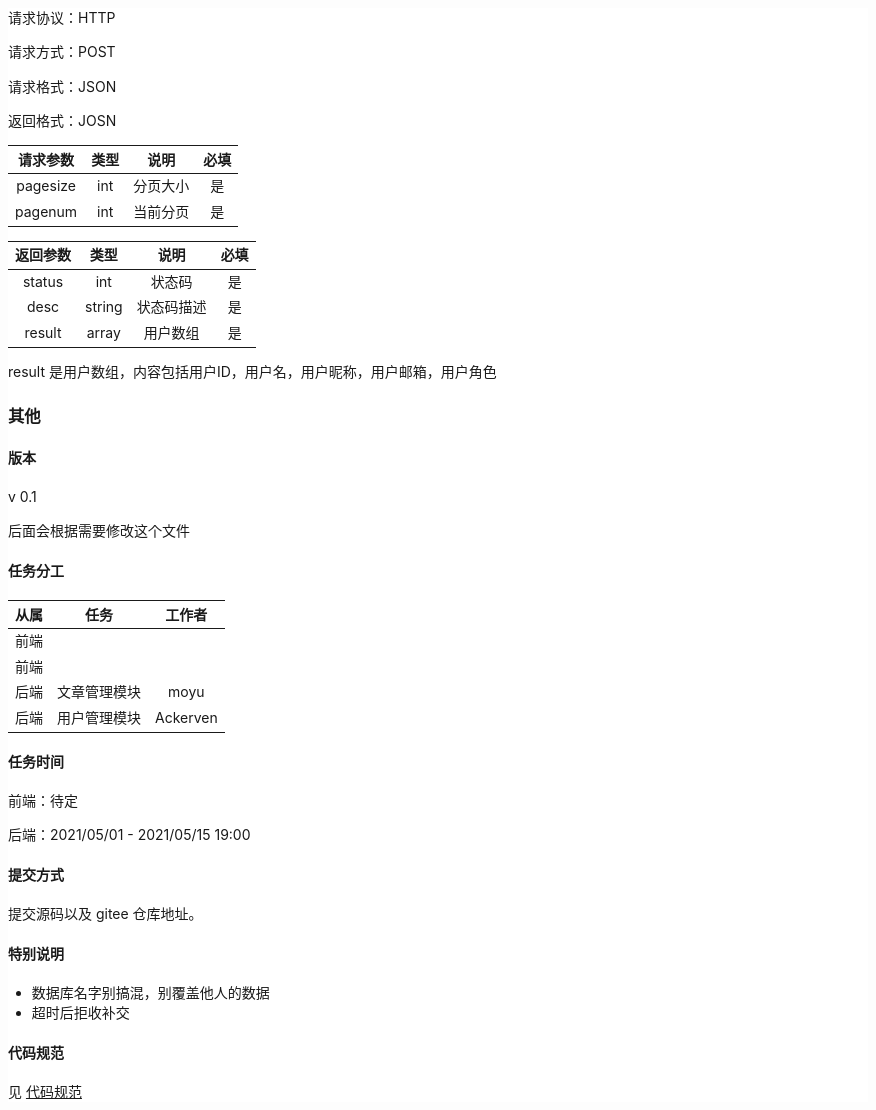请求协议：HTTP

请求方式：POST

请求格式：JSON

返回格式：JOSN

| 请求参数 | 类型 |   说明   | 必填 |
| :------: | :--: | :------: | :--: |
| pagesize | int  | 分页大小 |  是  |
| pagenum  | int  | 当前分页 |  是  |

| 返回参数 |  类型  |    说明    | 必填 |
| :------: | :----: | :--------: | :--: |
|  status  |  int   |   状态码   |  是  |
|   desc   | string | 状态码描述 |  是  |
|  result  | array  |  用户数组  |  是  |

result 是用户数组，内容包括用户ID，用户名，用户昵称，用户邮箱，用户角色



### 其他

#### 版本

v 0.1

后面会根据需要修改这个文件

#### 任务分工

| 从属 |     任务     |  工作者  |
| :--: | :----------: | :------: |
| 前端 |              |          |
| 前端 |              |          |
| 后端 | 文章管理模块 |   moyu   |
| 后端 | 用户管理模块 | Ackerven |

#### 任务时间

前端：待定

后端：2021/05/01 - 2021/05/15 19:00

#### 提交方式

提交源码以及 gitee 仓库地址。

#### 特别说明

+ 数据库名字别搞混，别覆盖他人的数据
+ 超时后拒收补交

#### 代码规范

见 [代码规范](代码规范.md) 

